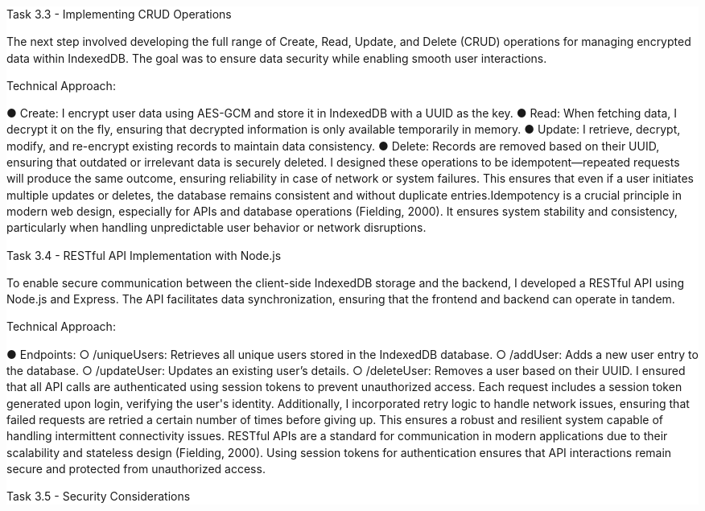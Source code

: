 Task 3.3 - Implementing CRUD Operations

The next step involved developing the full range of Create, Read, Update, and Delete (CRUD) operations for managing encrypted
data within IndexedDB. The goal was to ensure data security while enabling smooth user interactions.

Technical Approach:

● Create: I encrypt user data using AES-GCM and store it in IndexedDB with a UUID as the key.
● Read: When fetching data, I decrypt it on the fly, ensuring that decrypted information is only available temporarily in
memory.
● Update: I retrieve, decrypt, modify, and re-encrypt existing records to maintain data consistency.
● Delete: Records are removed based on their UUID, ensuring that outdated or irrelevant data is securely deleted.
I designed these operations to be idempotent—repeated requests will produce the same outcome, ensuring reliability in case of
network or system failures. This ensures that even if a user initiates multiple updates or deletes, the database remains consistent
and without duplicate entries.Idempotency is a crucial principle in modern web design, especially for APIs and database operations
(Fielding, 2000). It ensures system stability and consistency, particularly when handling unpredictable user behavior or network
disruptions.

Task 3.4 - RESTful API Implementation with Node.js

To enable secure communication between the client-side IndexedDB storage and the backend, I developed a RESTful API using
Node.js and Express. The API facilitates data synchronization, ensuring that the frontend and backend can operate in tandem.

Technical Approach:

● Endpoints:
○ /uniqueUsers: Retrieves all unique users stored in the IndexedDB database.
○ /addUser: Adds a new user entry to the database.
○ /updateUser: Updates an existing user’s details.
○ /deleteUser: Removes a user based on their UUID.
I ensured that all API calls are authenticated using session tokens to prevent unauthorized access. Each request includes a session
token generated upon login, verifying the user's identity.
Additionally, I incorporated retry logic to handle network issues, ensuring that failed requests are retried a certain number of times
before giving up. This ensures a robust and resilient system capable of handling intermittent connectivity issues.
RESTful APIs are a standard for communication in modern applications due to their scalability and stateless design (Fielding, 2000).
Using session tokens for authentication ensures that API interactions remain secure and protected from unauthorized access.

Task 3.5 - Security Considerations
